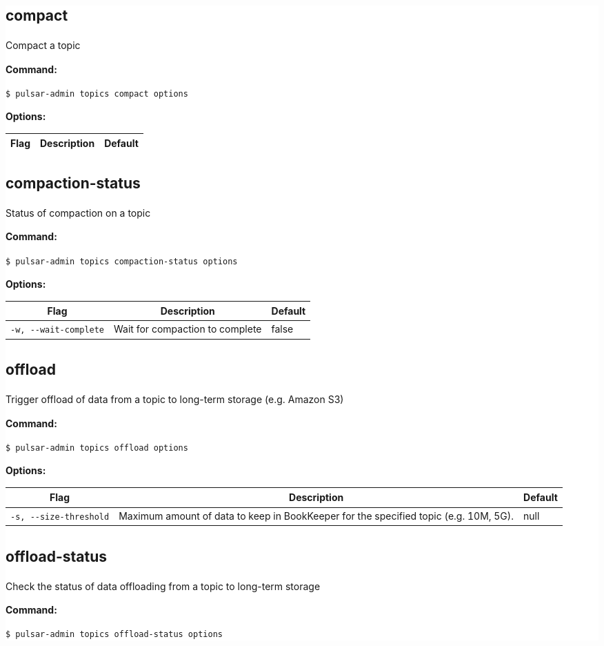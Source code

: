 
## compact

Compact a topic

**Command:**

```shell
$ pulsar-admin topics compact options
```

**Options:**

|Flag|Description|Default|
|---|---|---|


## compaction-status

Status of compaction on a topic

**Command:**

```shell
$ pulsar-admin topics compaction-status options
```

**Options:**

|Flag|Description|Default|
|---|---|---|
| `-w, --wait-complete` | Wait for compaction to complete|false||


## offload

Trigger offload of data from a topic to long-term storage (e.g. Amazon S3)

**Command:**

```shell
$ pulsar-admin topics offload options
```

**Options:**

|Flag|Description|Default|
|---|---|---|
| `-s, --size-threshold` | Maximum amount of data to keep in BookKeeper for the specified topic (e.g. 10M, 5G).|null||


## offload-status

Check the status of data offloading from a topic to long-term storage

**Command:**

```shell
$ pulsar-admin topics offload-status options
```
